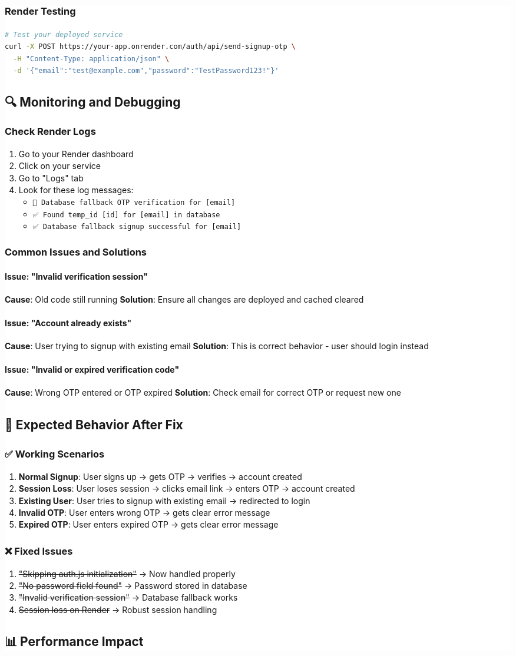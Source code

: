 ### Render Testing
```bash
# Test your deployed service
curl -X POST https://your-app.onrender.com/auth/api/send-signup-otp \
  -H "Content-Type: application/json" \
  -d '{"email":"test@example.com","password":"TestPassword123!"}'
```

## 🔍 **Monitoring and Debugging**

### Check Render Logs
1. Go to your Render dashboard
2. Click on your service
3. Go to "Logs" tab
4. Look for these log messages:
   - `🔄 Database fallback OTP verification for [email]`
   - `✅ Found temp_id [id] for [email] in database`
   - `✅ Database fallback signup successful for [email]`

### Common Issues and Solutions

#### Issue: "Invalid verification session"
**Cause**: Old code still running
**Solution**: Ensure all changes are deployed and cached cleared

#### Issue: "Account already exists"
**Cause**: User trying to signup with existing email
**Solution**: This is correct behavior - user should login instead

#### Issue: "Invalid or expired verification code"
**Cause**: Wrong OTP entered or OTP expired
**Solution**: Check email for correct OTP or request new one

## 🎯 **Expected Behavior After Fix**

### ✅ **Working Scenarios**
1. **Normal Signup**: User signs up → gets OTP → verifies → account created
2. **Session Loss**: User loses session → clicks email link → enters OTP → account created
3. **Existing User**: User tries to signup with existing email → redirected to login
4. **Invalid OTP**: User enters wrong OTP → gets clear error message
5. **Expired OTP**: User enters expired OTP → gets clear error message

### ❌ **Fixed Issues**
1. ~~"Skipping auth.js initialization"~~ → Now handled properly
2. ~~"No password field found"~~ → Password stored in database
3. ~~"Invalid verification session"~~ → Database fallback works
4. ~~Session loss on Render~~ → Robust session handling

## 📊 **Performance Impact**

